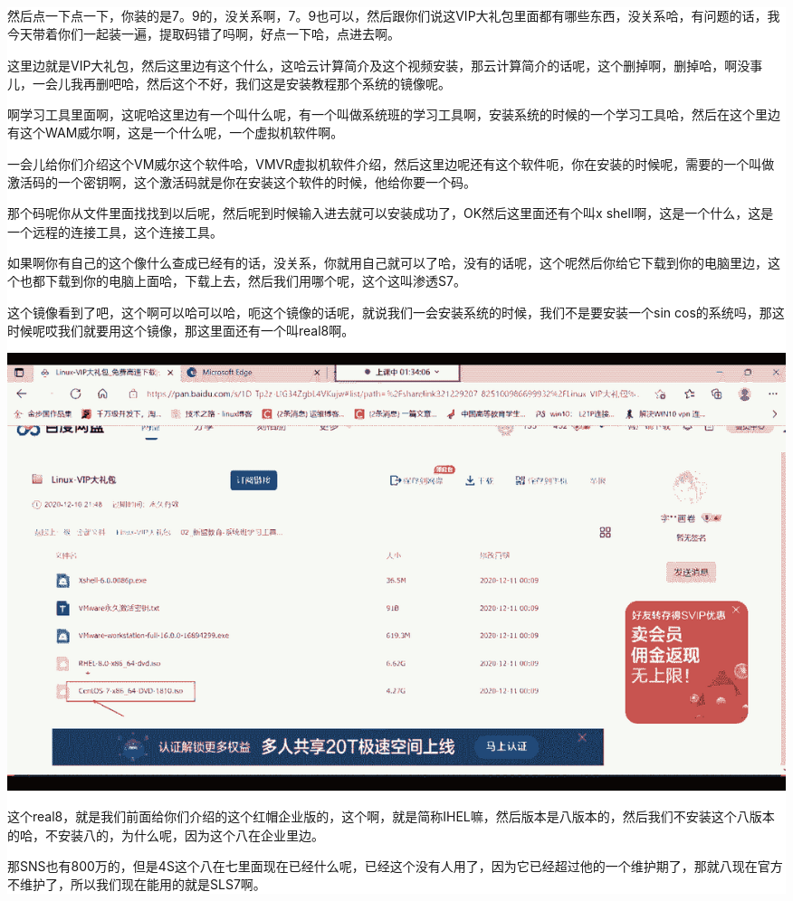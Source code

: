 然后点一下点一下，你装的是7。9的，没关系啊，7。9也可以，然后跟你们说这VIP大礼包里面都有哪些东西，没关系哈，有问题的话，我今天带着你们一起装一遍，提取码错了吗啊，好点一下哈，点进去啊。

这里边就是VIP大礼包，然后这里边有这个什么，这哈云计算简介及这个视频安装，那云计算简介的话呢，这个删掉啊，删掉哈，啊没事儿，一会儿我再删吧哈，然后这个不好，我们这是安装教程那个系统的镜像呢。

啊学习工具里面啊，这呢哈这里边有一个叫什么呢，有一个叫做系统班的学习工具啊，安装系统的时候的一个学习工具哈，然后在这个里边有这个WAM威尔啊，这是一个什么呢，一个虚拟机软件啊。

一会儿给你们介绍这个VM威尔这个软件哈，VMVR虚拟机软件介绍，然后这里边呢还有这个软件呃，你在安装的时候呢，需要的一个叫做激活码的一个密钥啊，这个激活码就是你在安装这个软件的时候，他给你要一个码。

那个码呢你从文件里面找找到以后呢，然后呢到时候输入进去就可以安装成功了，OK然后这里面还有个叫x shell啊，这是一个什么，这是一个远程的连接工具，这个连接工具。

如果啊你有自己的这个像什么查成已经有的话，没关系，你就用自己就可以了哈，没有的话呢，这个呢然后你给它下载到你的电脑里边，这个也都下载到你的电脑上面哈，下载上去，然后我们用哪个呢，这个这叫渗透S7。

这个镜像看到了吧，这个啊可以哈可以哈，呃这个镜像的话呢，就说我们一会安装系统的时候，我们不是要安装一个sin cos的系统吗，那这时候呢哎我们就要用这个镜像，那这里面还有一个叫real8啊。



![](img/94c276d9eb0bbd8d1f7caf1e16c2e40c_7.png)

这个real8，就是我们前面给你们介绍的这个红帽企业版的，这个啊，就是简称IHEL嘛，然后版本是八版本的，然后我们不安装这个八版本的哈，不安装八的，为什么呢，因为这个八在企业里边。

那SNS也有800万的，但是4S这个八在七里面现在已经什么呢，已经这个没有人用了，因为它已经超过他的一个维护期了，那就八现在官方不维护了，所以我们现在能用的就是SLS7啊。


